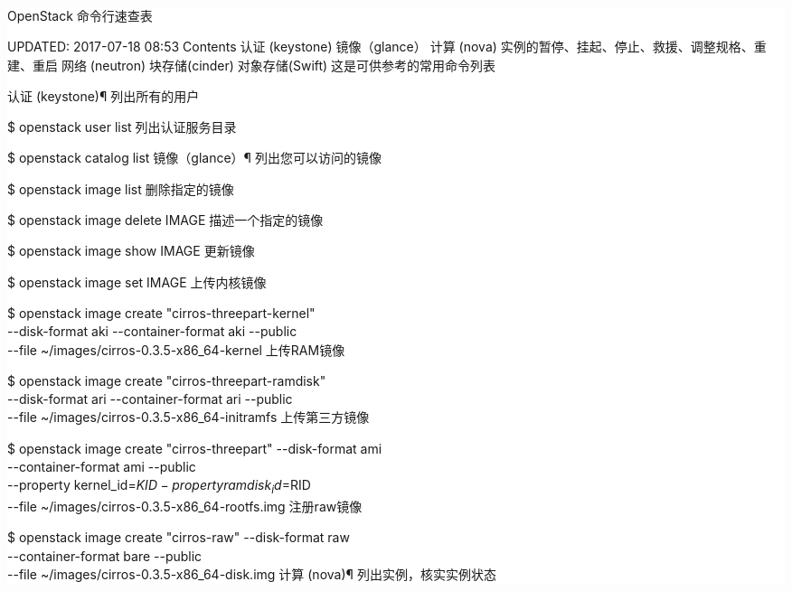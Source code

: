 OpenStack 命令行速查表
  
UPDATED: 2017-07-18 08:53
Contents
认证 (keystone)
镜像（glance）
计算 (nova)
实例的暂停、挂起、停止、救援、调整规格、重建、重启
网络 (neutron)
块存储(cinder)
对象存储(Swift)
这是可供参考的常用命令列表

认证 (keystone)¶
列出所有的用户

$ openstack user list
列出认证服务目录

$ openstack catalog list
镜像（glance）¶
列出您可以访问的镜像

$ openstack image list
删除指定的镜像

$ openstack image delete IMAGE
描述一个指定的镜像

$ openstack image show IMAGE
更新镜像

$ openstack image set IMAGE
上传内核镜像

$ openstack image create "cirros-threepart-kernel" \
  --disk-format aki --container-format aki --public \
  --file ~/images/cirros-0.3.5-x86_64-kernel
上传RAM镜像

$ openstack image create "cirros-threepart-ramdisk" \
  --disk-format ari --container-format ari --public \
  --file ~/images/cirros-0.3.5-x86_64-initramfs
上传第三方镜像

$ openstack image create "cirros-threepart" --disk-format ami \
  --container-format ami --public \
  --property kernel_id=$KID-property ramdisk_id=$RID \
  --file ~/images/cirros-0.3.5-x86_64-rootfs.img
注册raw镜像

$ openstack image create "cirros-raw" --disk-format raw \
  --container-format bare --public \
  --file ~/images/cirros-0.3.5-x86_64-disk.img
计算 (nova)¶
列出实例，核实实例状态
